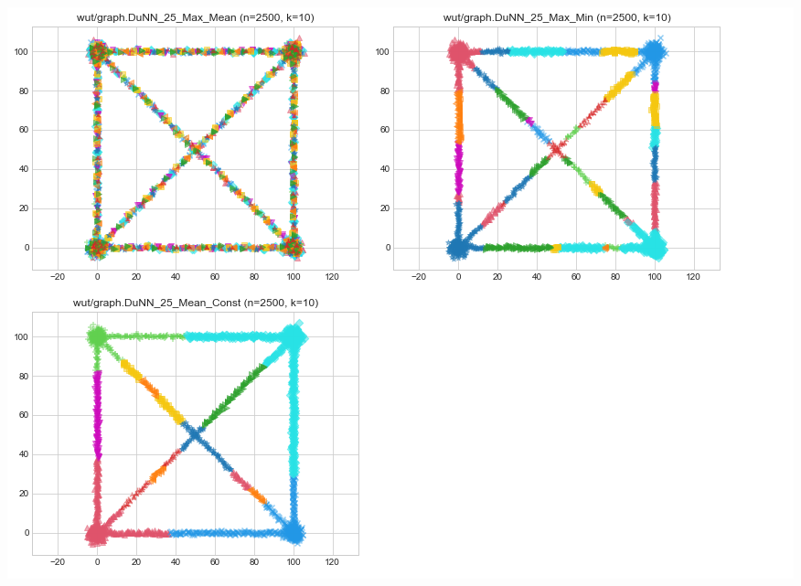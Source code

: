 ![](wut/graph.result10.DuNN_25_Max_Mean.png)
![](wut/graph.result10.DuNN_25_Max_Min.png)
![](wut/graph.result10.DuNN_25_Mean_Const.png)